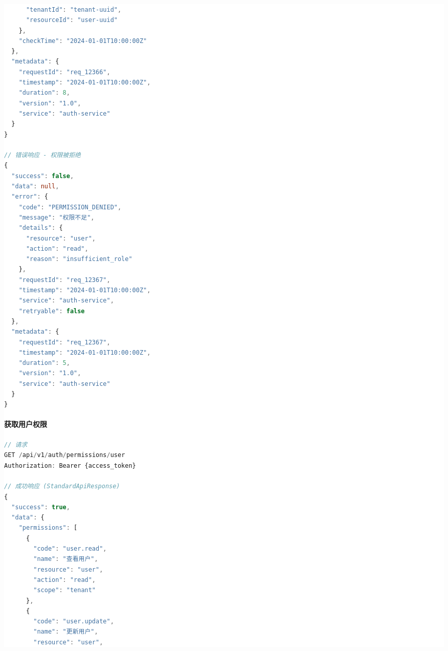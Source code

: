 ```typescript
      "tenantId": "tenant-uuid",
      "resourceId": "user-uuid"
    },
    "checkTime": "2024-01-01T10:00:00Z"
  },
  "metadata": {
    "requestId": "req_12366",
    "timestamp": "2024-01-01T10:00:00Z",
    "duration": 8,
    "version": "1.0",
    "service": "auth-service"
  }
}

// 错误响应 - 权限被拒绝
{
  "success": false,
  "data": null,
  "error": {
    "code": "PERMISSION_DENIED",
    "message": "权限不足",
    "details": {
      "resource": "user",
      "action": "read",
      "reason": "insufficient_role"
    },
    "requestId": "req_12367",
    "timestamp": "2024-01-01T10:00:00Z",
    "service": "auth-service",
    "retryable": false
  },
  "metadata": {
    "requestId": "req_12367",
    "timestamp": "2024-01-01T10:00:00Z",
    "duration": 5,
    "version": "1.0",
    "service": "auth-service"
  }
}
```

#### 获取用户权限
```typescript
// 请求
GET /api/v1/auth/permissions/user
Authorization: Bearer {access_token}

// 成功响应 (StandardApiResponse)
{
  "success": true,
  "data": {
    "permissions": [
      {
        "code": "user.read",
        "name": "查看用户",
        "resource": "user",
        "action": "read",
        "scope": "tenant"
      },
      {
        "code": "user.update",
        "name": "更新用户",
        "resource": "user",
```